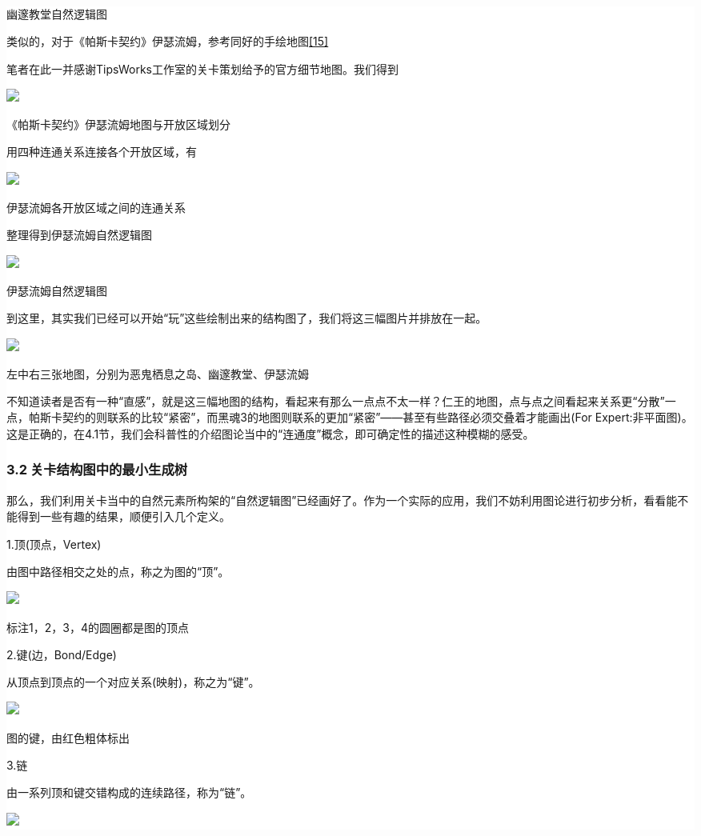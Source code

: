 幽邃教堂自然逻辑图

类似的，对于《帕斯卡契约》伊瑟流姆，参考同好的手绘地图[\[15\]](https://link.zhihu.com/?target=https%3A//www.bilibili.com/read/cv6739466)

笔者在此一并感谢TipsWorks工作室的关卡策划给予的官方细节地图。我们得到

![](https://pic2.zhimg.com/v2-6b7f8f307ca6063ba8e1ea10a52ff307_1440w.jpg)

《帕斯卡契约》伊瑟流姆地图与开放区域划分

用四种连通关系连接各个开放区域，有

![](https://picx.zhimg.com/v2-f47cdae00e20c75089949b3898017a23_1440w.jpg)

伊瑟流姆各开放区域之间的连通关系

整理得到伊瑟流姆自然逻辑图

![](https://pic3.zhimg.com/v2-b0669275b4930068f9db0127e21c3c86_1440w.jpg)

伊瑟流姆自然逻辑图

到这里，其实我们已经可以开始“玩”这些绘制出来的结构图了，我们将这三幅图片并排放在一起。

![](https://pic3.zhimg.com/v2-91fc60f052542b2246c598cbbfd30eb4_1440w.jpg)

左中右三张地图，分别为恶鬼栖息之岛、幽邃教堂、伊瑟流姆

不知道读者是否有一种“直感”，就是这三幅地图的结构，看起来有那么一点点不太一样？仁王的地图，点与点之间看起来关系更“分散”一点，帕斯卡契约的则联系的比较“紧密”，而黑魂3的地图则联系的更加“紧密”——甚至有些路径必须交叠着才能画出(For Expert:非平面图)。这是正确的，在4.1节，我们会科普性的介绍图论当中的“连通度”概念，即可确定性的描述这种模糊的感受。

  

### 3.2 关卡结构图中的最小生成树

  

那么，我们利用关卡当中的自然元素所构架的“自然逻辑图”已经画好了。作为一个实际的应用，我们不妨利用图论进行初步分析，看看能不能得到一些有趣的结果，顺便引入几个定义。

1.顶(顶点，Vertex)

由图中路径相交之处的点，称之为图的“顶”。

![](https://pica.zhimg.com/v2-7edcb8de76236a5447df702118d07f3c_1440w.jpg)

标注1，2，3，4的圆圈都是图的顶点

2.键(边，Bond/Edge)

从顶点到顶点的一个对应关系(映射)，称之为“键”。

![](https://pica.zhimg.com/v2-6edc8e27cadaeef672825660b3bb09e6_1440w.jpg)

图的键，由红色粗体标出

3.链

由一系列顶和键交错构成的连续路径，称为“链”。

![](https://pic4.zhimg.com/v2-43ffe84726891d9563724294a3900309_1440w.jpg)
